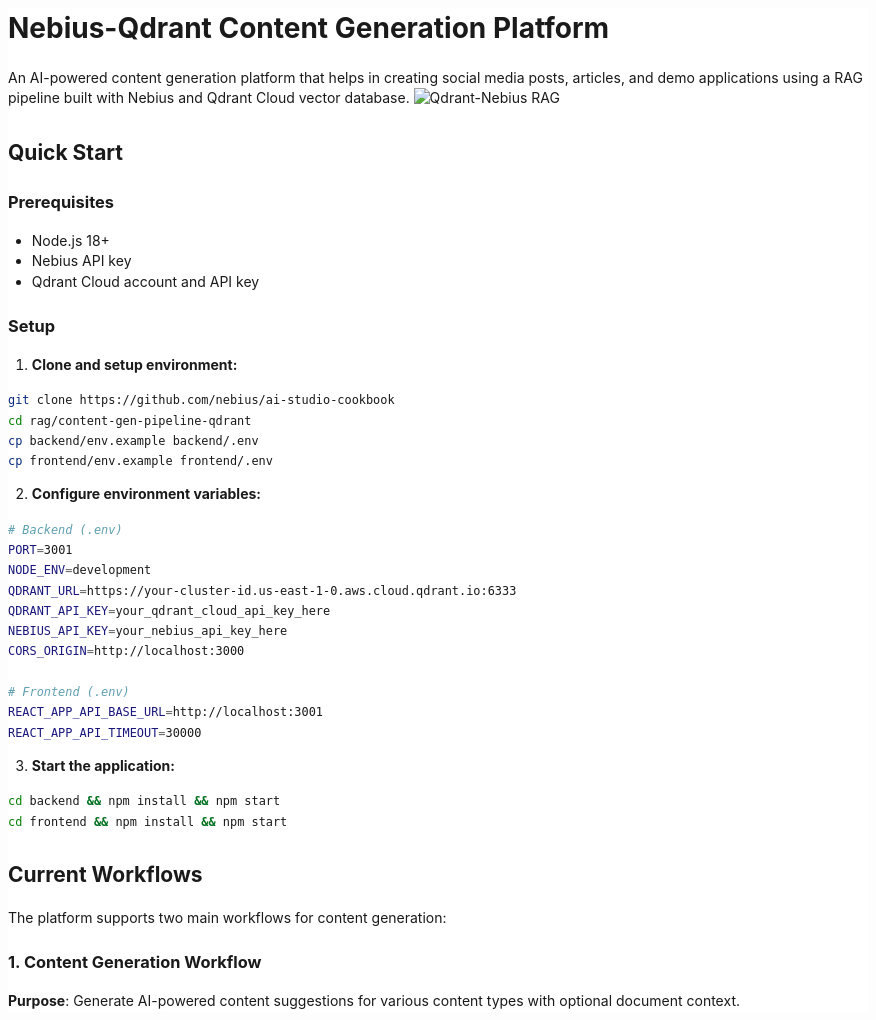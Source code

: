 # Nebius-Qdrant Content Generation Platform

An AI-powered content generation platform that helps in creating social media posts, articles, and demo applications using a RAG pipeline built with Nebius and Qdrant Cloud vector database. 
![Qdrant-Nebius RAG](https://github.com/user-attachments/assets/56847ea1-810c-476f-a2b6-e3c99269a7bb)


## Quick Start

### Prerequisites
- Node.js 18+
- Nebius API key
- Qdrant Cloud account and API key

### Setup

1. **Clone and setup environment:**
```bash
git clone https://github.com/nebius/ai-studio-cookbook
cd rag/content-gen-pipeline-qdrant
cp backend/env.example backend/.env
cp frontend/env.example frontend/.env
```

2. **Configure environment variables:**
```bash
# Backend (.env)
PORT=3001
NODE_ENV=development
QDRANT_URL=https://your-cluster-id.us-east-1-0.aws.cloud.qdrant.io:6333
QDRANT_API_KEY=your_qdrant_cloud_api_key_here
NEBIUS_API_KEY=your_nebius_api_key_here
CORS_ORIGIN=http://localhost:3000

# Frontend (.env)
REACT_APP_API_BASE_URL=http://localhost:3001
REACT_APP_API_TIMEOUT=30000
```

3. **Start the application:**
```bash
cd backend && npm install && npm start
cd frontend && npm install && npm start
```

## Current Workflows

The platform supports two main workflows for content generation:

### 1. Content Generation Workflow
**Purpose**: Generate AI-powered content suggestions for various content types with optional document context.
